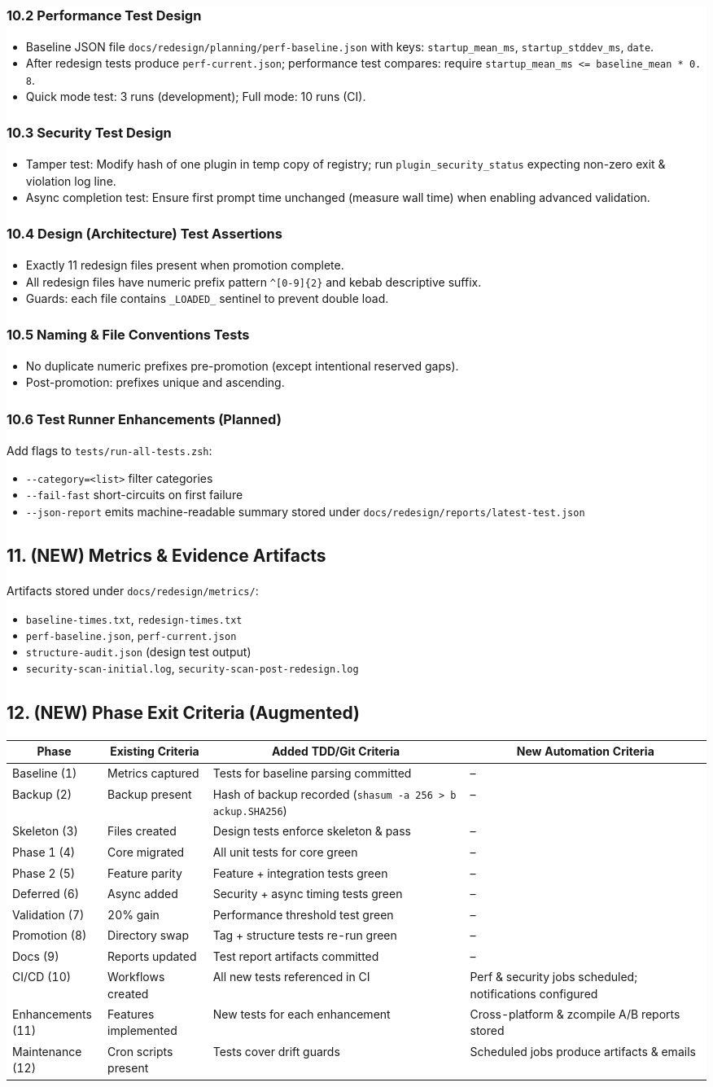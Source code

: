 ### 10.2 Performance Test Design
- Baseline JSON file `docs/redesign/planning/perf-baseline.json` with keys: `startup_mean_ms`, `startup_stddev_ms`, `date`.
- After redesign tests produce `perf-current.json`; performance test compares: require `startup_mean_ms <= baseline_mean * 0.8`.
- Quick mode test: 3 runs (development); Full mode: 10 runs (CI).

### 10.3 Security Test Design
- Tamper test: Modify hash of one plugin in temp copy of registry; run `plugin_security_status` expecting non-zero exit & violation log line.
- Async completion test: Ensure first prompt time unchanged (measure wall time) when enabling advanced validation.

### 10.4 Design (Architecture) Test Assertions
- Exactly 11 redesign files present when promotion complete.
- All redesign files have numeric prefix pattern `^[0-9]{2}` and kebab descriptive suffix.
- Guards: each file contains `_LOADED_` sentinel to prevent double load.

### 10.5 Naming & File Conventions Tests
- No duplicate numeric prefixes pre-promotion (except intentional reserved gaps).
- Post-promotion: prefixes unique and ascending.

### 10.6 Test Runner Enhancements (Planned)
Add flags to `tests/run-all-tests.zsh`:
- `--category=<list>` filter categories
- `--fail-fast` short-circuits on first failure
- `--json-report` emits machine-readable summary stored under `docs/redesign/reports/latest-test.json`

## 11. (NEW) Metrics & Evidence Artifacts
Artifacts stored under `docs/redesign/metrics/`:
- `baseline-times.txt`, `redesign-times.txt`
- `perf-baseline.json`, `perf-current.json`
- `structure-audit.json` (design test output)
- `security-scan-initial.log`, `security-scan-post-redesign.log`

## 12. (NEW) Phase Exit Criteria (Augmented)
| Phase | Existing Criteria | Added TDD/Git Criteria | New Automation Criteria |
|-------|-------------------|------------------------|-------------------------|
| Baseline (1) | Metrics captured | Tests for baseline parsing committed | – |
| Backup (2) | Backup present | Hash of backup recorded (`shasum -a 256 > backup.SHA256`) | – |
| Skeleton (3) | Files created | Design tests enforce skeleton & pass | – |
| Phase 1 (4) | Core migrated | All unit tests for core green | – |
| Phase 2 (5) | Feature parity | Feature + integration tests green | – |
| Deferred (6) | Async added | Security + async timing tests green | – |
| Validation (7) | 20% gain | Performance threshold test green | – |
| Promotion (8) | Directory swap | Tag + structure tests re-run green | – |
| Docs (9) | Reports updated | Test report artifacts committed | – |
| CI/CD (10) | Workflows created | All new tests referenced in CI | Perf & security jobs scheduled; notifications configured |
| Enhancements (11) | Features implemented | New tests for each enhancement | Cross-platform & zcompile A/B reports stored |
| Maintenance (12) | Cron scripts present | Tests cover drift guards | Scheduled jobs produce artifacts & emails |
